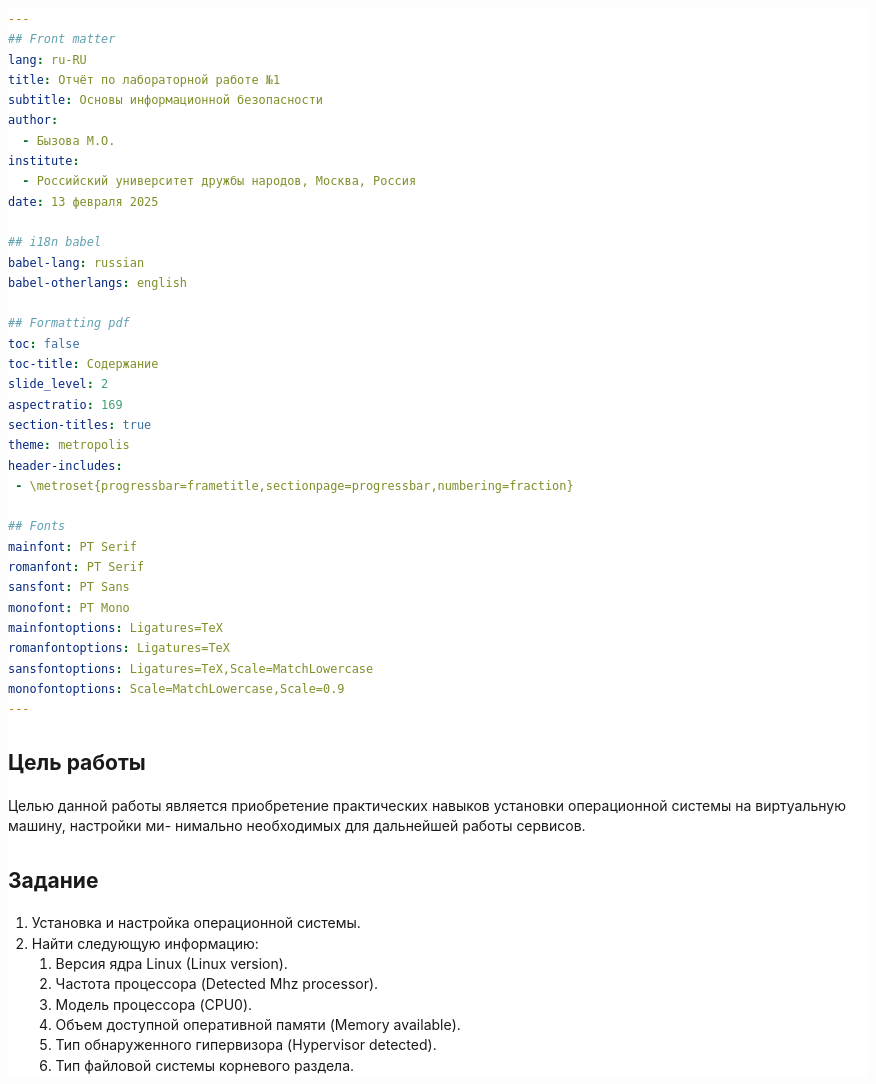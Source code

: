 ```yaml
---
## Front matter
lang: ru-RU
title: Отчёт по лабораторной работе №1
subtitle: Основы информационной безопасности
author:
  - Бызова М.О.
institute:
  - Российский университет дружбы народов, Москва, Россия
date: 13 февраля 2025

## i18n babel
babel-lang: russian
babel-otherlangs: english

## Formatting pdf
toc: false
toc-title: Содержание
slide_level: 2
aspectratio: 169
section-titles: true
theme: metropolis
header-includes:
 - \metroset{progressbar=frametitle,sectionpage=progressbar,numbering=fraction}

## Fonts 
mainfont: PT Serif 
romanfont: PT Serif 
sansfont: PT Sans 
monofont: PT Mono 
mainfontoptions: Ligatures=TeX 
romanfontoptions: Ligatures=TeX 
sansfontoptions: Ligatures=TeX,Scale=MatchLowercase 
monofontoptions: Scale=MatchLowercase,Scale=0.9
---
```


## Цель работы

Целью данной работы является приобретение практических навыков
установки операционной системы на виртуальную машину, настройки ми-
нимально необходимых для дальнейшей работы сервисов.

## Задание

1. Установка и настройка операционной системы.
2. Найти следующую информацию:
	1. Версия ядра Linux (Linux version).
	2. Частота процессора (Detected Mhz processor).
	3. Модель процессора (CPU0).
	4. Объем доступной оперативной памяти (Memory available).
	5. Тип обнаруженного гипервизора (Hypervisor detected).
	6. Тип файловой системы корневого раздела.
